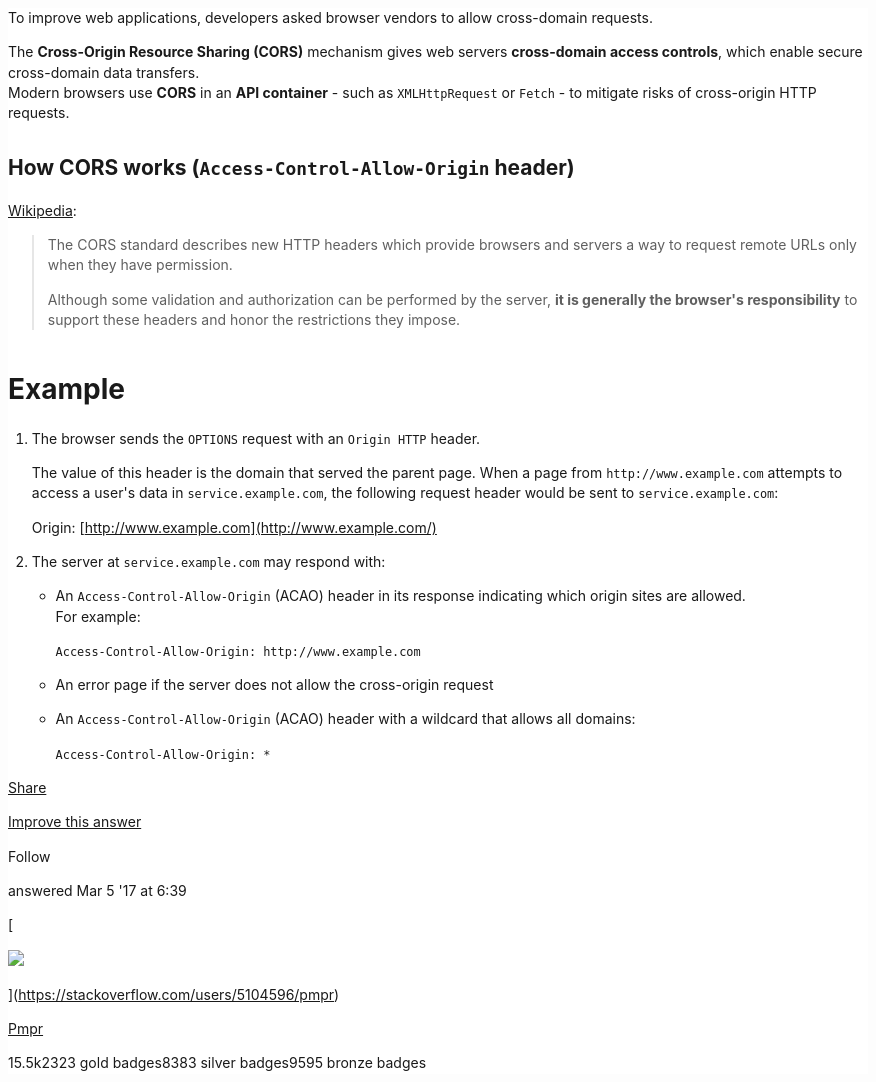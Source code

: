To improve web applications, developers asked browser vendors to allow cross-domain requests.

The **Cross-Origin Resource Sharing (CORS)** mechanism gives web servers **cross-domain access controls**, which enable secure cross-domain data transfers.\
Modern browsers use **CORS** in an **API container** - such as `XMLHttpRequest` or `Fetch` - to mitigate risks of cross-origin HTTP requests.

How CORS works (`Access-Control-Allow-Origin` header)
-----------------------------------------------------

[Wikipedia](https://en.wikipedia.org/wiki/Cross-origin_resource_sharing):

> The CORS standard describes new HTTP headers which provide browsers and servers a way to request remote URLs only when they have permission.
>
> Although some validation and authorization can be performed by the server, **it is generally the browser's responsibility** to support these headers and honor the restrictions they impose.

Example
=======

1.  The browser sends the `OPTIONS` request with an `Origin HTTP` header.

    The value of this header is the domain that served the parent page. When a page from `http://www.example.com` attempts to access a user's data in `service.example.com`, the following request header would be sent to `service.example.com`:

    Origin: [http://www.example.com](http://www.example.com/)

2.  The server at `service.example.com` may respond with:

    -   An `Access-Control-Allow-Origin` (ACAO) header in its response indicating which origin sites are allowed.\
        For example:

        `Access-Control-Allow-Origin: http://www.example.com`

    -   An error page if the server does not allow the cross-origin request

    -   An `Access-Control-Allow-Origin` (ACAO) header with a wildcard that allows all domains:

        `Access-Control-Allow-Origin: *`

[Share](https://stackoverflow.com/a/42605316 "Short permalink to this answer")

[Improve this answer](https://stackoverflow.com/posts/42605316/edit)

Follow

answered Mar 5 '17 at 6:39

[

![](https://www.gravatar.com/avatar/5876f452293163fba2790c9996e1f812?s=64&d=identicon&r=PG&f=1)

](https://stackoverflow.com/users/5104596/pmpr)

[Pmpr](https://stackoverflow.com/users/5104596/pmpr)

15.5k2323 gold badges8383 silver badges9595 bronze badges
